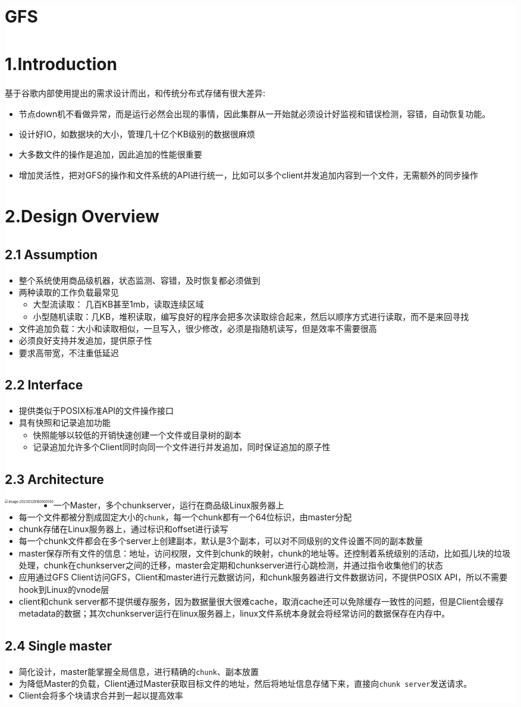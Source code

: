 # GFS

# 1.Introduction

基于谷歌内部使用提出的需求设计而出，和传统分布式存储有很大差异:

- 节点down机不看做异常，而是运行必然会出现的事情，因此集群从一开始就必须设计好监视和错误检测，容错，自动恢复功能。
- 设计好IO，如数据块的大小，管理几十亿个KB级别的数据很麻烦
- 大多数文件的操作是追加，因此追加的性能很重要

- 增加灵活性，把对GFS的操作和文件系统的API进行统一，比如可以多个client并发追加内容到一个文件，无需额外的同步操作

# 2.Design Overview

## 2.1 Assumption

- 整个系统使用商品级机器，状态监测、容错，及时恢复都必须做到
- 两种读取的工作负载最常见
  - 大型流读取： 几百KB甚至1mb，读取连续区域
  - 小型随机读取：几KB，堆积读取，编写良好的程序会把多次读取综合起来，然后以顺序方式进行读取，而不是来回寻找
- 文件追加负载：大小和读取相似，一旦写入，很少修改，必须是指随机读写，但是效率不需要很高
- 必须良好支持并发追加，提供原子性
- 要求高带宽，不注重低延迟

## 2.2 Interface

- 提供类似于POSIX标准API的文件操作接口
- 具有快照和记录追加功能
  - 快照能够以较低的开销快速创建一个文件或目录树的副本
  - 记录追加允许多个Client同时向同一个文件进行并发追加，同时保证追加的原子性

## 2.3 Architecture

<img src="http://pic-save-fury.oss-cn-shanghai.aliyuncs.com/uPic/image-20230328160900140.png" alt="image-20230328160900140" style="zoom:40%;" align="left"/>

- 一个Master，多个chunkserver，运行在商品级Linux服务器上
- 每一个文件都被分割成固定大小的`chunk`，每一个chunk都有一个64位标识，由master分配
- chunk存储在Linux服务器上，通过标识和offset进行读写
- 每一个chunk文件都会在多个server上创建副本，默认是3个副本，可以对不同级别的文件设置不同的副本数量
- master保存所有文件的信息：地址，访问权限，文件到chunk的映射，chunk的地址等。还控制着系统级别的活动，比如孤儿块的垃圾处理，chunk在chunkserver之间的迁移，master会定期和chunkserver进行心跳检测，并通过指令收集他们的状态
- 应用通过GFS Client访问GFS，Client和master进行元数据访问，和chunk服务器进行文件数据访问，不提供POSIX API，所以不需要hook到Linux的vnode层
- client和chunk server都不提供缓存服务，因为数据量很大很难cache，取消cache还可以免除缓存一致性的问题，但是Client会缓存metadata的数据；其次chunkserver运行在linux服务器上，linux文件系统本身就会将经常访问的数据保存在内存中。

## 2.4 Single master

- 简化设计，master能掌握全局信息，进行精确的`chunk`、副本放置
- 为降低Master的负载，Client通过Master获取目标文件的地址，然后将地址信息存储下来，直接向`chunk server`发送请求。
- Client会将多个块请求合并到一起以提高效率
